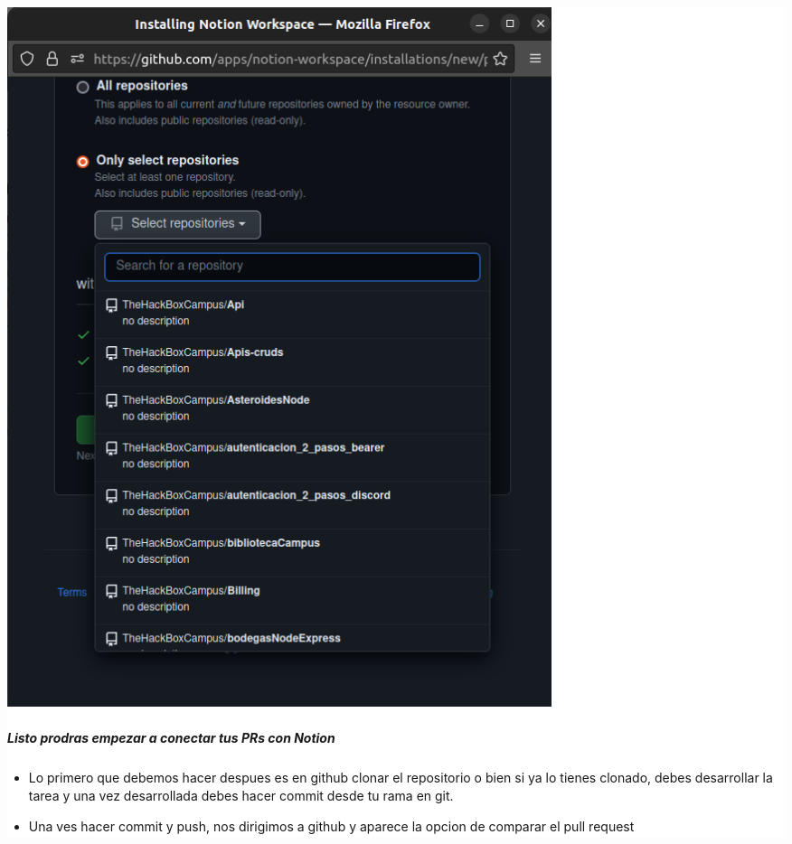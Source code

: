 <img src="resources/github_connectar.png" width="70%">

##### Listo prodras empezar a conectar tus PRs con Notion
- Lo primero que debemos hacer despues es en github clonar el repositorio o bien si 
ya lo tienes clonado, debes desarrollar la tarea y una vez desarrollada debes hacer commit desde tu rama en git.

- Una ves hacer commit y push, nos dirigimos a github y aparece la opcion de comparar el pull request
